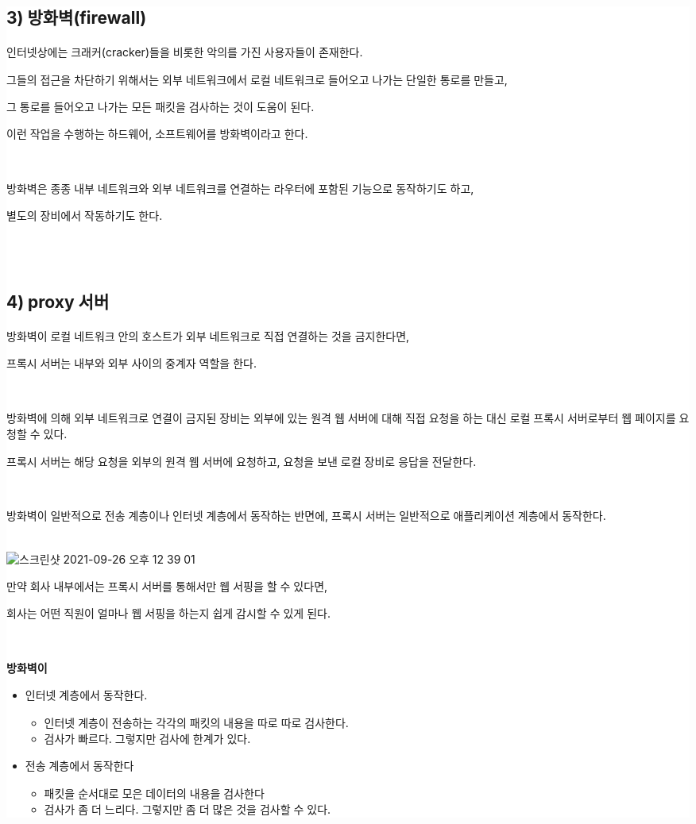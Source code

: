 
## 3) 방화벽(firewall) 

인터넷상에는 크래커(cracker)들을 비롯한 악의를 가진 사용자들이 존재한다. 

그들의 접근을 차단하기 위해서는 외부 네트워크에서 로컬 네트워크로 들어오고 나가는 단일한 통로를 만들고, 

그 통로를 들어오고 나가는 모든 패킷을 검사하는 것이 도움이 된다.

이런 작업을 수행하는 하드웨어, 소프트웨어를 방화벽이라고 한다.

<br /> 

방화벽은 종종 내부 네트워크와 외부 네트워크를 연결하는 라우터에 포함된 기능으로 동작하기도 하고,

별도의 장비에서 작동하기도 한다.

<br /> 
<br /> 

## 4) proxy 서버

방화벽이 로컬 네트워크 안의 호스트가 외부 네트워크로 직접 연결하는 것을 금지한다면,

프록시 서버는 내부와 외부 사이의 중계자 역할을 한다.

<br /> 

방화벽에 의해 외부 네트워크로 연결이 금지된 장비는 외부에 있는 원격 웹 서버에 대해 직접 요청을 하는 대신 로컬 프록시 서버로부터 웹 페이지를 요청할 수 있다. 

프록시 서버는 해당 요청을 외부의 원격 웹 서버에 요청하고, 요청을 보낸 로컬 장비로 응답을 전달한다.

<br /> 

방화벽이 일반적으로 전송 계층이나 인터넷 계층에서 동작하는 반면에, 프록시 서버는 일반적으로 애플리케이션 계층에서 동작한다.

<br /> 

<img width="554" alt="스크린샷 2021-09-26 오후 12 39 01" src="https://user-images.githubusercontent.com/33855307/134792592-8f1a1965-0c19-4b6f-992a-6bc36ee82d4c.png">

<br />

만약 회사 내부에서는 프록시 서버를 통해서만 웹 서핑을 할 수 있다면,

회사는 어떤 직원이 얼마나 웹 서핑을 하는지 쉽게 감시할 수 있게 된다.



<br />


**방화벽이**

* 인터넷 계층에서 동작한다. 
    - 인터넷 계층이 전송하는 각각의 패킷의 내용을 따로 따로 검사한다.
    - 검사가 빠르다. 그렇지만 검사에 한계가 있다.

* 전송 계층에서 동작한다 
    - 패킷을 순서대로 모은 데이터의 내용을 검사한다 
    - 검사가 좀 더 느리다. 그렇지만 좀 더 많은 것을 검사할 수 있다.

